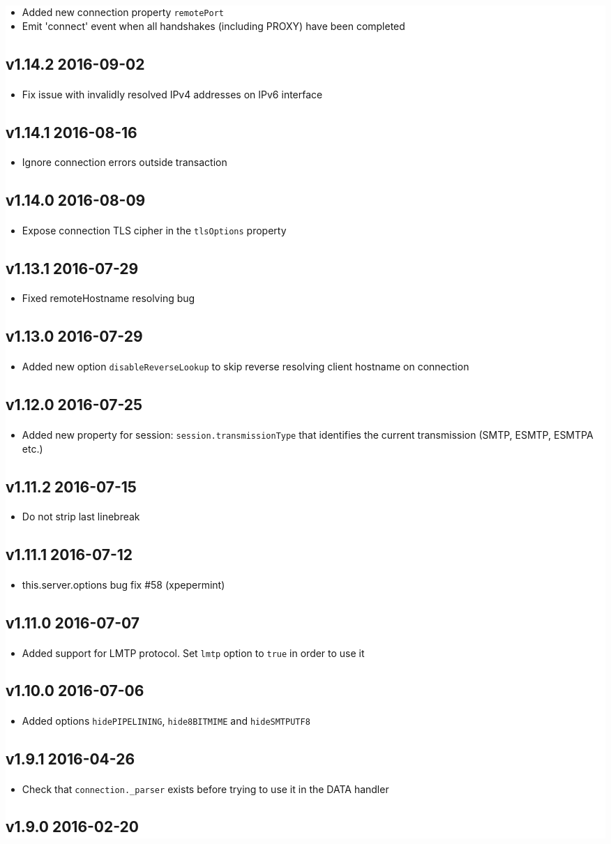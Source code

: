 -   Added new connection property `remotePort`
-   Emit 'connect' event when all handshakes (including PROXY) have been completed

## v1.14.2 2016-09-02

-   Fix issue with invalidly resolved IPv4 addresses on IPv6 interface

## v1.14.1 2016-08-16

-   Ignore connection errors outside transaction

## v1.14.0 2016-08-09

-   Expose connection TLS cipher in the `tlsOptions` property

## v1.13.1 2016-07-29

-   Fixed remoteHostname resolving bug

## v1.13.0 2016-07-29

-   Added new option `disableReverseLookup` to skip reverse resolving client hostname on connection

## v1.12.0 2016-07-25

-   Added new property for session: `session.transmissionType` that identifies the current transmission (SMTP, ESMTP, ESMTPA etc.)

## v1.11.2 2016-07-15

-   Do not strip last linebreak

## v1.11.1 2016-07-12

-   this.server.options bug fix #58 (xpepermint)

## v1.11.0 2016-07-07

-   Added support for LMTP protocol. Set `lmtp` option to `true` in order to use it

## v1.10.0 2016-07-06

-   Added options `hidePIPELINING`, `hide8BITMIME` and `hideSMTPUTF8`

## v1.9.1 2016-04-26

-   Check that `connection._parser` exists before trying to use it in the DATA handler

## v1.9.0 2016-02-20
